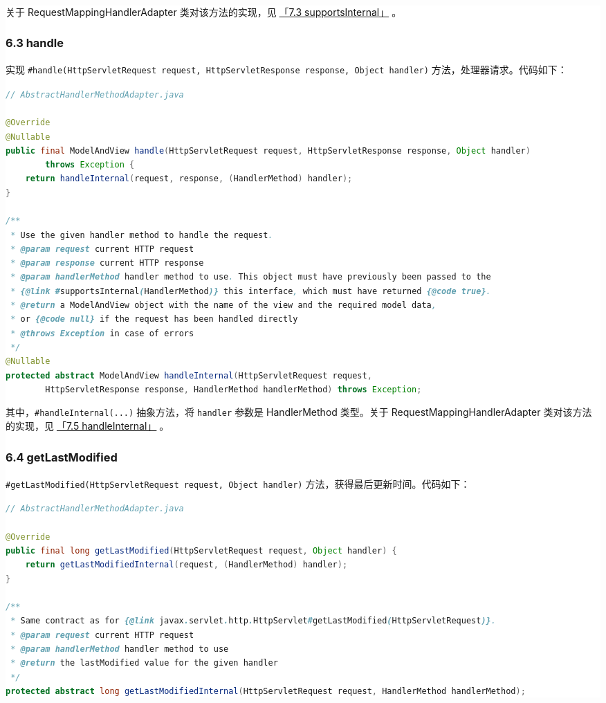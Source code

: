 关于 RequestMappingHandlerAdapter 类对该方法的实现，见 [「7.3 supportsInternal」](http://svip.iocoder.cn/Spring-MVC/HandlerAdapter-1-HandlerAdapter/#) 。

### 6.3 handle

实现 `#handle(HttpServletRequest request, HttpServletResponse response, Object handler)` 方法，处理器请求。代码如下：

```java
// AbstractHandlerMethodAdapter.java

@Override
@Nullable
public final ModelAndView handle(HttpServletRequest request, HttpServletResponse response, Object handler)
		throws Exception {
	return handleInternal(request, response, (HandlerMethod) handler);
}

/**
 * Use the given handler method to handle the request.
 * @param request current HTTP request
 * @param response current HTTP response
 * @param handlerMethod handler method to use. This object must have previously been passed to the
 * {@link #supportsInternal(HandlerMethod)} this interface, which must have returned {@code true}.
 * @return a ModelAndView object with the name of the view and the required model data,
 * or {@code null} if the request has been handled directly
 * @throws Exception in case of errors
 */
@Nullable
protected abstract ModelAndView handleInternal(HttpServletRequest request,
		HttpServletResponse response, HandlerMethod handlerMethod) throws Exception;
```

其中，`#handleInternal(...)` 抽象方法，将 `handler` 参数是 HandlerMethod 类型。关于 RequestMappingHandlerAdapter 类对该方法的实现，见 [「7.5 handleInternal」](http://svip.iocoder.cn/Spring-MVC/HandlerAdapter-1-HandlerAdapter/#) 。

### 6.4 getLastModified

`#getLastModified(HttpServletRequest request, Object handler)` 方法，获得最后更新时间。代码如下：

```java
// AbstractHandlerMethodAdapter.java

@Override
public final long getLastModified(HttpServletRequest request, Object handler) {
	return getLastModifiedInternal(request, (HandlerMethod) handler);
}

/**
 * Same contract as for {@link javax.servlet.http.HttpServlet#getLastModified(HttpServletRequest)}.
 * @param request current HTTP request
 * @param handlerMethod handler method to use
 * @return the lastModified value for the given handler
 */
protected abstract long getLastModifiedInternal(HttpServletRequest request, HandlerMethod handlerMethod);
```
